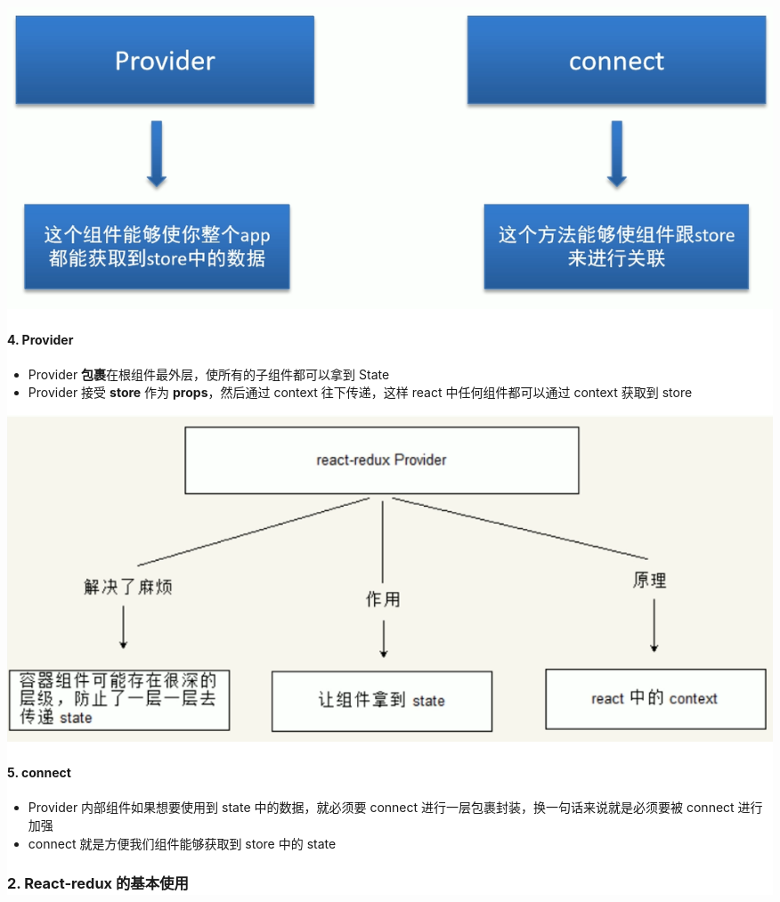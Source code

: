 ![](images/React-redux中两个重要的成员.png)

#### 4. Provider

- Provider **包裹**在根组件最外层，使所有的子组件都可以拿到 State
- Provider 接受 **store** 作为 **props**，然后通过 context 往下传递，这样 react 中任何组件都可以通过 context 获取到 store

![](images/Provider.png)

#### 5. connect

- Provider 内部组件如果想要使用到 state 中的数据，就必须要 connect 进行一层包裹封装，换一句话来说就是必须要被 connect 进行加强
- connect 就是方便我们组件能够获取到 store 中的 state

### 2. React-redux 的基本使用
